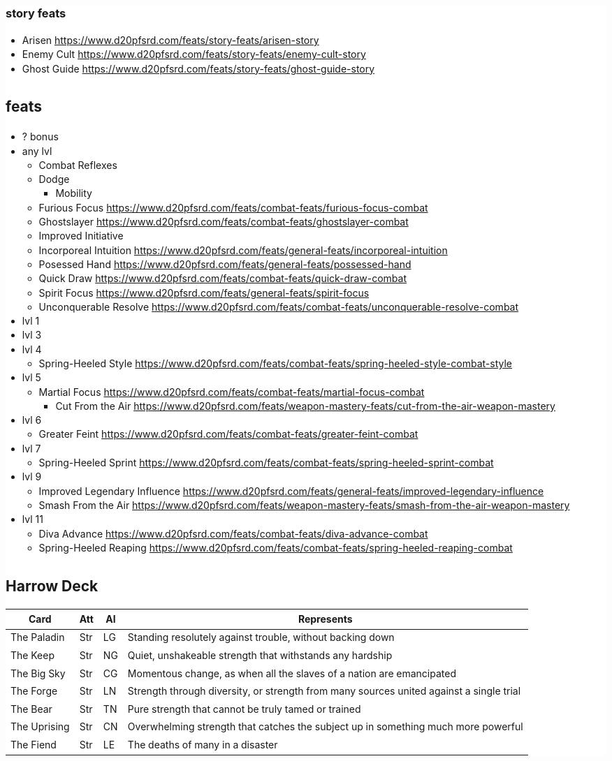 ### story feats
- Arisen https://www.d20pfsrd.com/feats/story-feats/arisen-story
- Enemy Cult https://www.d20pfsrd.com/feats/story-feats/enemy-cult-story
- Ghost Guide https://www.d20pfsrd.com/feats/story-feats/ghost-guide-story

## feats
- ? bonus
- any lvl
    - Combat Reflexes
    - Dodge
        - Mobility
    <!-- - Fortune Teller https://www.d20pfsrd.com/feats/general-feats/fortune-teller -->
    <!-- - Friendly Switch https://www.d20pfsrd.com/feats/general-feats/friendly-switch -->
    - Furious Focus https://www.d20pfsrd.com/feats/combat-feats/furious-focus-combat
    - Ghostslayer https://www.d20pfsrd.com/feats/combat-feats/ghostslayer-combat
    - Improved Initiative
    - Incorporeal Intuition https://www.d20pfsrd.com/feats/general-feats/incorporeal-intuition
    - Posessed Hand https://www.d20pfsrd.com/feats/general-feats/possessed-hand
    - Quick Draw https://www.d20pfsrd.com/feats/combat-feats/quick-draw-combat
    - Spirit Focus https://www.d20pfsrd.com/feats/general-feats/spirit-focus
    - Unconquerable Resolve https://www.d20pfsrd.com/feats/combat-feats/unconquerable-resolve-combat
- lvl 1
    <!-- - Fey Foundling https://www.d20pfsrd.com/feats/general-feats/fey-foundling -->
- lvl 3
    <!-- - Insightful Advice https://www.d20pfsrd.com/feats/general-feats/insightful-advice -->
- lvl 4
    - Spring-Heeled Style https://www.d20pfsrd.com/feats/combat-feats/spring-heeled-style-combat-style
- lvl 5
    - Martial Focus https://www.d20pfsrd.com/feats/combat-feats/martial-focus-combat
        - Cut From the Air https://www.d20pfsrd.com/feats/weapon-mastery-feats/cut-from-the-air-weapon-mastery
    <!-- - Radiant Charge https://www.d20pfsrd.com/feats/general-feats/radiant-charge -->
- lvl 6
    - Greater Feint https://www.d20pfsrd.com/feats/combat-feats/greater-feint-combat
    <!-- - Lunge https://www.d20pfsrd.com/feats/combat-feats/lunge-combat -->
- lvl 7
    - Spring-Heeled Sprint https://www.d20pfsrd.com/feats/combat-feats/spring-heeled-sprint-combat
- lvl 9
    - Improved Legendary Influence https://www.d20pfsrd.com/feats/general-feats/improved-legendary-influence
    - Smash From the Air https://www.d20pfsrd.com/feats/weapon-mastery-feats/smash-from-the-air-weapon-mastery
- lvl 11
    - Diva Advance https://www.d20pfsrd.com/feats/combat-feats/diva-advance-combat
    - Spring-Heeled Reaping https://www.d20pfsrd.com/feats/combat-feats/spring-heeled-reaping-combat

## Harrow Deck
| Card                | Att | Al | Represents
|---------------------|-----|----|------------
| The Paladin         | Str | LG | Standing resolutely against trouble, without backing down
| The Keep            | Str | NG | Quiet, unshakeable strength that withstands any hardship
| The Big Sky         | Str | CG | Momentous change, as when all the slaves of a nation are emancipated
| The Forge           | Str | LN | Strength through diversity, or strength from many sources united against a single trial
| The Bear            | Str | TN | Pure strength that cannot be truly tamed or trained
| The Uprising        | Str | CN | Overwhelming strength that catches the subject up in something much more powerful
| The Fiend           | Str | LE | The deaths of many in a disaster